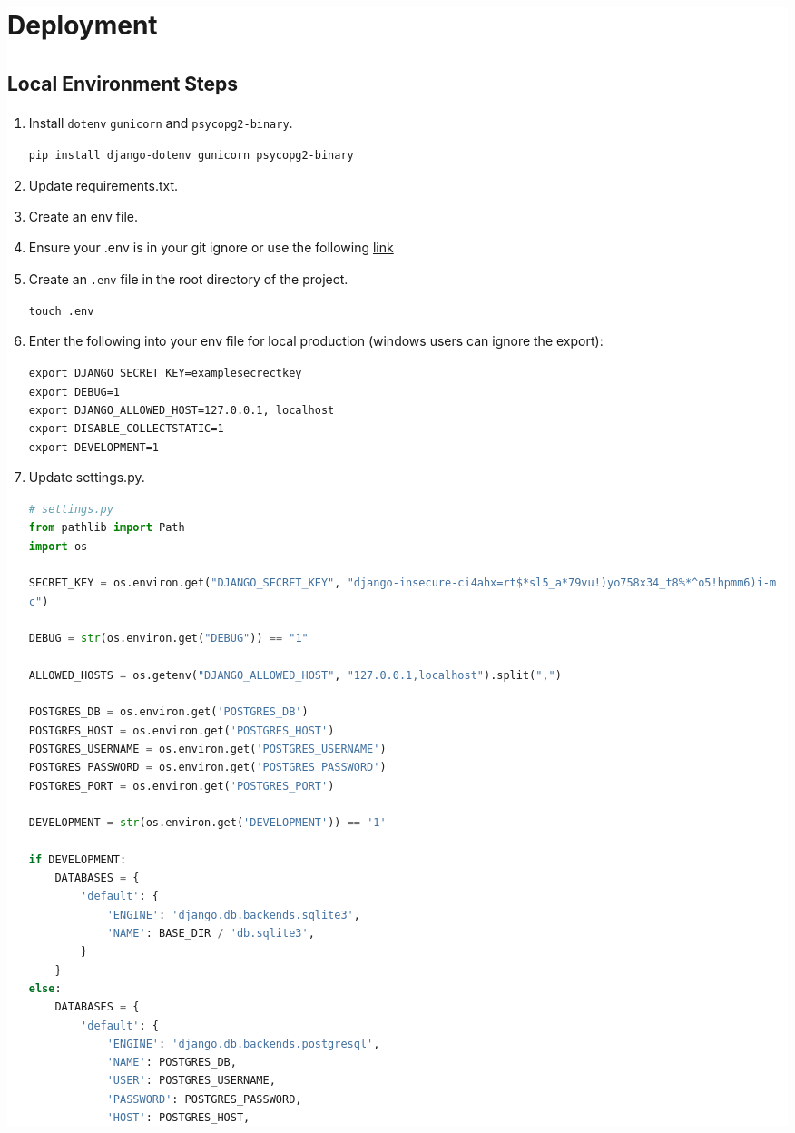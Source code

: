 # Deployment

## Local Environment Steps

1. Install `dotenv` `gunicorn` and `psycopg2-binary`.

   ```shell
   pip install django-dotenv gunicorn psycopg2-binary
   ```

1. Update requirements.txt.
1. Create an env file.
1. Ensure your .env is in your git ignore or use the following [link](https://www.toptal.com/developers/gitignore/api/django)
1. Create an `.env` file in the root directory of the project.
   ```shell
   touch .env
   ```
1. Enter the following into your env file for local production (windows users can ignore the export):
   ```
   export DJANGO_SECRET_KEY=examplesecrectkey
   export DEBUG=1
   export DJANGO_ALLOWED_HOST=127.0.0.1, localhost
   export DISABLE_COLLECTSTATIC=1
   export DEVELOPMENT=1
   ```
1. Update settings.py.

   ```python
   # settings.py
   from pathlib import Path
   import os

   SECRET_KEY = os.environ.get("DJANGO_SECRET_KEY", "django-insecure-ci4ahx=rt$*sl5_a*79vu!)yo758x34_t8%*^o5!hpmm6)i-mc")

   DEBUG = str(os.environ.get("DEBUG")) == "1"

   ALLOWED_HOSTS = os.getenv("DJANGO_ALLOWED_HOST", "127.0.0.1,localhost").split(",")

   POSTGRES_DB = os.environ.get('POSTGRES_DB')
   POSTGRES_HOST = os.environ.get('POSTGRES_HOST')
   POSTGRES_USERNAME = os.environ.get('POSTGRES_USERNAME')
   POSTGRES_PASSWORD = os.environ.get('POSTGRES_PASSWORD')
   POSTGRES_PORT = os.environ.get('POSTGRES_PORT')

   DEVELOPMENT = str(os.environ.get('DEVELOPMENT')) == '1'

   if DEVELOPMENT:
       DATABASES = {
           'default': {
               'ENGINE': 'django.db.backends.sqlite3',
               'NAME': BASE_DIR / 'db.sqlite3',
           }
       }
   else:
       DATABASES = {
           'default': {
               'ENGINE': 'django.db.backends.postgresql',
               'NAME': POSTGRES_DB,
               'USER': POSTGRES_USERNAME,
               'PASSWORD': POSTGRES_PASSWORD,
               'HOST': POSTGRES_HOST,
   ```
